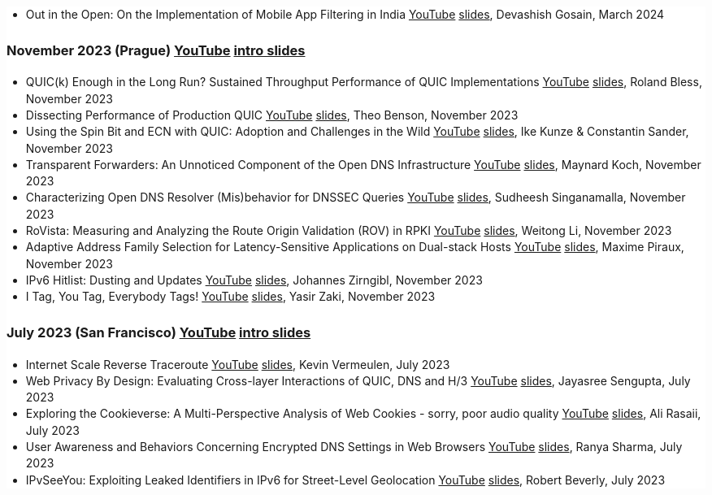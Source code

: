 - Out in the Open: On the Implementation of Mobile App Filtering in India [YouTube](https://youtu.be/XySxvye3AnY?t=1h44m40s) [slides](https://datatracker.ietf.org/meeting/119/materials/slides-119-maprg-out-in-the-open-on-the-implementation-of-mobile-app-filtering-in-india), Devashish Gosain, March 2024

### November 2023 (Prague) [YouTube](https://youtu.be/XHls8PvCVws?t=1m30s) [intro slides](https://datatracker.ietf.org/meeting/118/materials/slides-118-maprg-chairs-welcome)

- QUIC(k) Enough in the Long Run? Sustained Throughput Performance of QUIC Implementations [YouTube](https://youtu.be/XHls8PvCVws?t=5m20s) [slides](https://datatracker.ietf.org/meeting/118/materials/slides-118-maprg-sustained-throughput-performance-of-quic-implementations), Roland Bless, November 2023
- Dissecting Performance of Production QUIC [YouTube](https://youtu.be/XHls8PvCVws?t=17m20s) [slides](https://datatracker.ietf.org/meeting/118/materials/slides-118-maprg-dissecting-performance-of-production-quic), Theo Benson, November 2023
- Using the Spin Bit and ECN with QUIC: Adoption and Challenges in the Wild [YouTube](https://youtu.be/XHls8PvCVws?t=31m58s) [slides](https://datatracker.ietf.org/meeting/118/materials/slides-118-maprg-using-the-spin-bit-and-ecn-with-quic-adoption-and-challenges-in-the-wild), Ike Kunze & Constantin Sander, November 2023
- Transparent Forwarders: An Unnoticed Component of the Open DNS Infrastructure [YouTube](https://youtu.be/XHls8PvCVws?t=51m25s) [slides](https://datatracker.ietf.org/meeting/118/materials/slides-118-maprg-transparent-forwarders-an-unnoticed-component-of-the-open-dns-infrastructure), Maynard Koch, November 2023
- Characterizing Open DNS Resolver (Mis)behavior for DNSSEC Queries [YouTube](https://youtu.be/XHls8PvCVws?t=1h0m33s) [slides](https://datatracker.ietf.org/meeting/118/materials/slides-118-maprg-unresolved-issues-characterizing-open-dns-resolver-misbehavior-for-dnssec-queries), Sudheesh Singanamalla, November 2023
- RoVista: Measuring and Analyzing the Route Origin Validation (ROV) in RPKI [YouTube](https://youtu.be/XHls8PvCVws?t=1h15m45s) [slides](https://datatracker.ietf.org/meeting/118/materials/slides-118-maprg-rovista-measuring-and-analyzing-the-route-origin-validation-rov-in-rpki-weitong-li), Weitong Li, November 2023
- Adaptive Address Family Selection for Latency-Sensitive Applications on Dual-stack Hosts [YouTube](https://youtu.be/XHls8PvCVws?t=1h28m28s) [slides](https://datatracker.ietf.org/meeting/118/materials/slides-118-maprg-address-family-matters-in-end-to-end-latency), Maxime Piraux, November 2023
- IPv6 Hitlist: Dusting and Updates [YouTube](https://youtu.be/XHls8PvCVws?t=1h43m4s) [slides](https://datatracker.ietf.org/meeting/118/materials/slides-118-maprg-ipv6-hitlist-dusting-and-updates), Johannes Zirngibl, November 2023
- I Tag, You Tag, Everybody Tags! [YouTube](https://youtu.be/XHls8PvCVws?t=1h52m11s) [slides](https://datatracker.ietf.org/meeting/118/materials/slides-118-maprg-i-tag-you-tag-everybody-tags), Yasir Zaki, November 2023

### July 2023 (San Francisco) [YouTube](https://youtu.be/K-Lm-RywPX4?t=2m28s) [intro slides](https://datatracker.ietf.org/meeting/117/materials/slides-117-maprg-chairs-intro)

- Internet Scale Reverse Traceroute [YouTube](https://youtu.be/K-Lm-RywPX4?t=7m42s) [slides](https://datatracker.ietf.org/meeting/117/materials/slides-117-maprg-internet-scale-reverse-traceroute), Kevin Vermeulen, July 2023
- Web Privacy By Design: Evaluating Cross-layer Interactions of QUIC, DNS and H/3 [YouTube](https://youtu.be/K-Lm-RywPX4?t=27m35s) [slides](https://datatracker.ietf.org/meeting/117/materials/slides-117-maprg-web-privacy-by-design-evaluating-cross-layer-interactions-of-quic-dns-and-h3), Jayasree Sengupta, July 2023
- Exploring the Cookieverse: A Multi-Perspective Analysis of Web Cookies - sorry, poor audio quality [YouTube](https://youtu.be/K-Lm-RywPX4?t=54m43s)  [slides](https://datatracker.ietf.org/meeting/117/materials/slides-117-maprg-exploring-the-cookieverse-a-multi-perspective-analysis-of-web-cookies), Ali Rasaii, July 2023
- User Awareness and Behaviors Concerning Encrypted DNS Settings in Web Browsers [YouTube](https://youtu.be/K-Lm-RywPX4?t=1h11m43s) [slides](https://datatracker.ietf.org/meeting/117/materials/slides-117-maprg-user-awareness-and-behaviors-concerning-encrypted-dns-settings-in-web-browsers), Ranya Sharma, July 2023
- IPvSeeYou: Exploiting Leaked Identifiers in IPv6 for Street-Level Geolocation [YouTube](https://youtu.be/K-Lm-RywPX4?t=1h33m0s) [slides](https://datatracker.ietf.org/meeting/117/materials/slides-117-maprg-follow-the-scent-ipvseeyou), Robert Beverly, July 2023